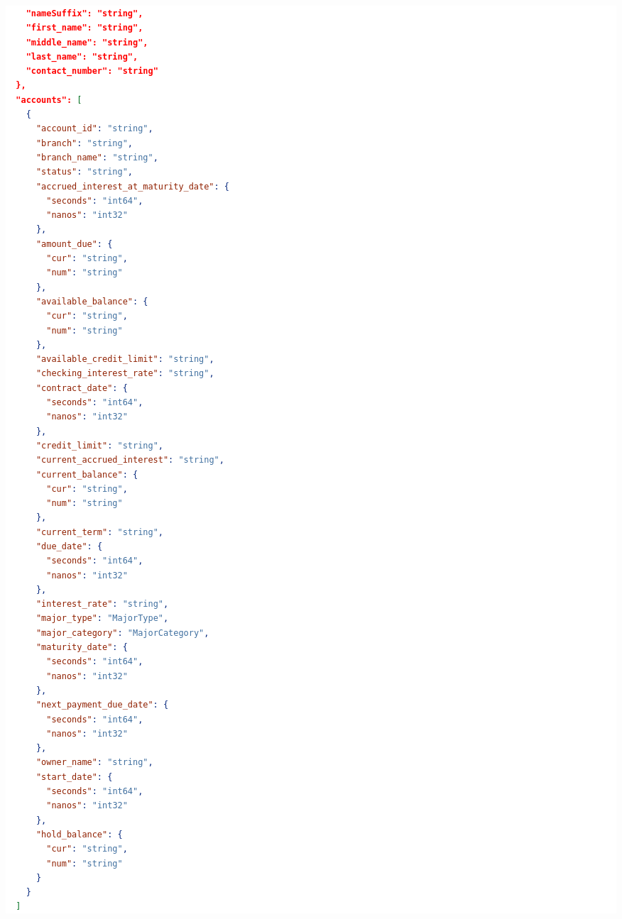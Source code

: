 ```json
    "nameSuffix": "string",
    "first_name": "string",
    "middle_name": "string",
    "last_name": "string",
    "contact_number": "string"
  },
  "accounts": [
    {
      "account_id": "string",
      "branch": "string",
      "branch_name": "string",
      "status": "string",
      "accrued_interest_at_maturity_date": {
        "seconds": "int64",
        "nanos": "int32"
      },
      "amount_due": {
        "cur": "string",
        "num": "string"
      },
      "available_balance": {
        "cur": "string",
        "num": "string"
      },
      "available_credit_limit": "string",
      "checking_interest_rate": "string",
      "contract_date": {
        "seconds": "int64",
        "nanos": "int32"
      },
      "credit_limit": "string",
      "current_accrued_interest": "string",
      "current_balance": {
        "cur": "string",
        "num": "string"
      },
      "current_term": "string",
      "due_date": {
        "seconds": "int64",
        "nanos": "int32"
      },
      "interest_rate": "string",
      "major_type": "MajorType",
      "major_category": "MajorCategory",
      "maturity_date": {
        "seconds": "int64",
        "nanos": "int32"
      },
      "next_payment_due_date": {
        "seconds": "int64",
        "nanos": "int32"
      },
      "owner_name": "string",
      "start_date": {
        "seconds": "int64",
        "nanos": "int32"
      },
      "hold_balance": {
        "cur": "string",
        "num": "string"
      }
    }
  ]
```